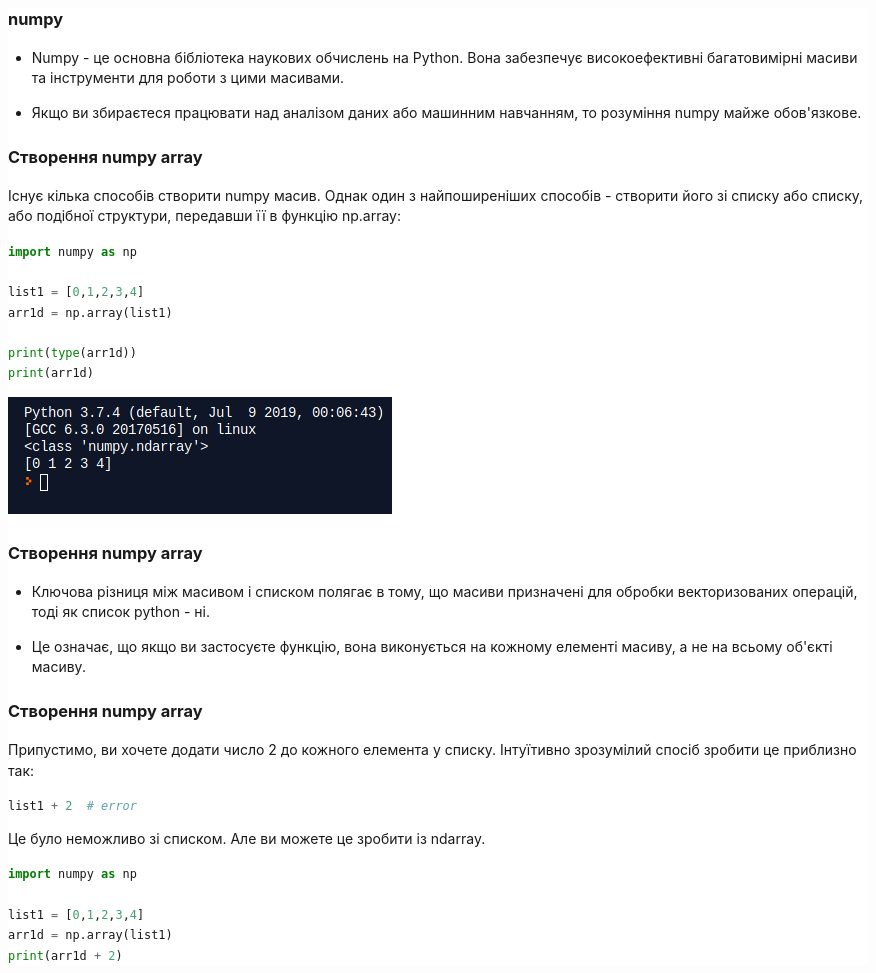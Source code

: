 
### numpy
- Numpy - це основна бібліотека наукових обчислень на Python. Вона забезпечує високоефективні багатовимірні масиви та інструменти для роботи з цими масивами.

- Якщо ви збираєтеся працювати над аналізом даних або машинним навчанням, то розуміння numpy майже обов'язкове.


### Створення numpy array
Існує кілька способів створити numpy масив. Однак один з найпоширеніших способів - створити його зі списку або списку, або подібної структури, передавши її в функцію np.array:

```py
import numpy as np

list1 = [0,1,2,3,4]
arr1d = np.array(list1)

print(type(arr1d))
print(arr1d)
```

![](../resources/img/4/9.png)


### Створення numpy array
- Ключова різниця між масивом і списком полягає в тому, що масиви призначені для обробки векторизованих операцій, тоді як список python - ні.

- Це означає, що якщо ви застосуєте функцію, вона виконується на кожному елементі масиву, а не на всьому об'єкті масиву.


### Створення numpy array
Припустимо, ви хочете додати число 2 до кожного елемента у списку. Інтуїтивно зрозумілий спосіб зробити це приблизно так:

```py
list1 + 2  # error
```

Це було неможливо зі списком. Але ви можете це зробити із ndarray.

```py
import numpy as np

list1 = [0,1,2,3,4]
arr1d = np.array(list1)
print(arr1d + 2)
```
